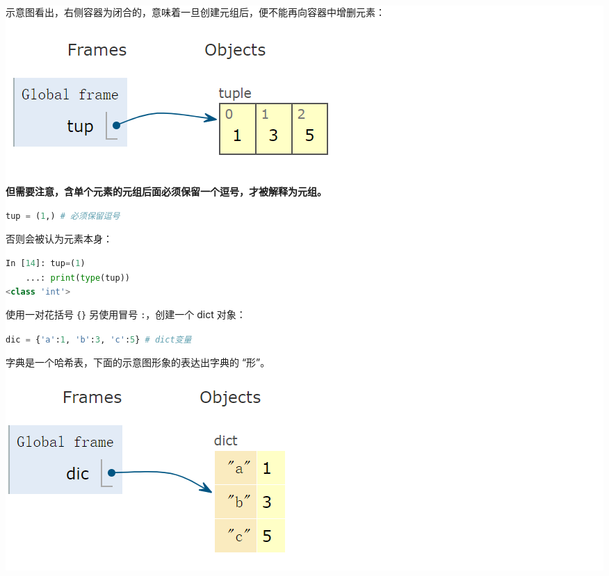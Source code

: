 
示意图看出，右侧容器为闭合的，意味着一旦创建元组后，便不能再向容器中增删元素：


![](README.assets/1596941427794-040ad8a3-ae95-475d-81e3-130140f1dc3e.png)


**但需要注意，含单个元素的元组后面必须保留一个逗号，才被解释为元组。**


```python
tup = (1,) # 必须保留逗号
```


否则会被认为元素本身：


```python
In [14]: tup=(1)
    ...: print(type(tup)) 
<class 'int'>
```


使用一对花括号 `{}` 另使用冒号 `:`，创建一个 dict 对象：


```python
dic = {'a':1, 'b':3, 'c':5} # dict变量
```


字典是一个哈希表，下面的示意图形象的表达出字典的 “形”。


![](README.assets/1596941427782-5278f221-c94d-48bd-8066-ede5810a63f8.png)

